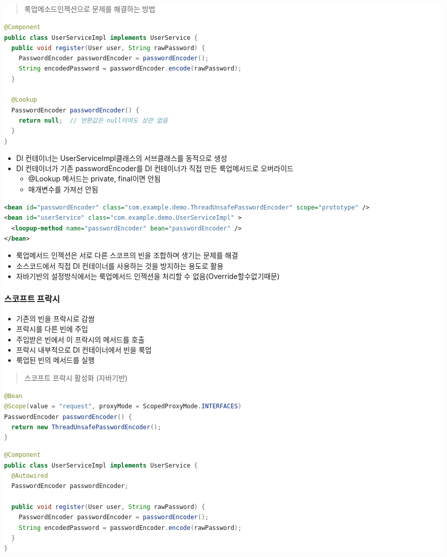 >룩업메소드인젝션으로 문제를 해결하는 방법
```java
@Component
public class UserServiceImpl implements UserService {
  public void register(User user, String rawPassword) {
    PasswordEncoder passwordEncoder = passwordEncoder();
    String encodedPassword = passwordEncoder.encode(rawPassword);
  }

  @Lookup
  PasswordEncoder passwordEncoder() {
    return null;  // 반환값은 null이여도 상관 없음
  }
}
```

- DI 컨테이너는 UserServiceImpl클래스의 서브클래스를 동적으로 생성
- DI 컨테이너가 기존 passwordEncoder를 DI 컨테이너가 직접 만든 룩업메서드로 오버라이드
  - @Lookup 메서드는 private, final이면 안됨
  - 매개변수를 가져선 안됨

```xml
<bean id="passwordEncoder" class="com.example.demo.ThreadUnsafePasswordEncoder" scope="prototype" />
<bean id="userService" class="com.example.demo.UserServiceImpl" >
  <loopup-method name="passwordEncoder" bean="passwordEncoder" />
</bean>
```

- 룩업메서드 인젝션은 서로 다른 스코프의 빈을 조합하며 생기는 문제를 해결
- 소스코드에서 직접 DI 컨테이너를 사용하는 것을 방지하는 용도로 활용
- 자바기반의 설정방식에서는 룩업메서드 인젝션을 처리할 수 없음(Override할수없기때문)

### 스코프트 프락시

- 기존의 빈을 프락시로 감쌈
- 프락시를 다른 빈에 주입
- 주입받은 빈에서 이 프락시의 메서드를 호출
- 프락시 내부적으로 DI 컨테이너에서 빈을 룩업
- 룩업된 빈의 메서드를 실행

>스코프트 프락시 활성화 (자바기반)
```java
@Bean
@Scope(value = "request", proxyMode = ScopedProxyMode.INTERFACES)
PasswordEncoder passwordEncoder() {
  return new ThreadUnsafePasswordEncoder();
}
```

```java
@Component
public class UserServiceImpl implements UserService {
  @Autowired
  PasswordEncoder passwordEncoder;

  public void register(User user, String rawPassword) {
    PasswordEncoder passwordEncoder = passwordEncoder();
    String encodedPassword = passwordEncoder.encode(rawPassword);
  }
}
```
